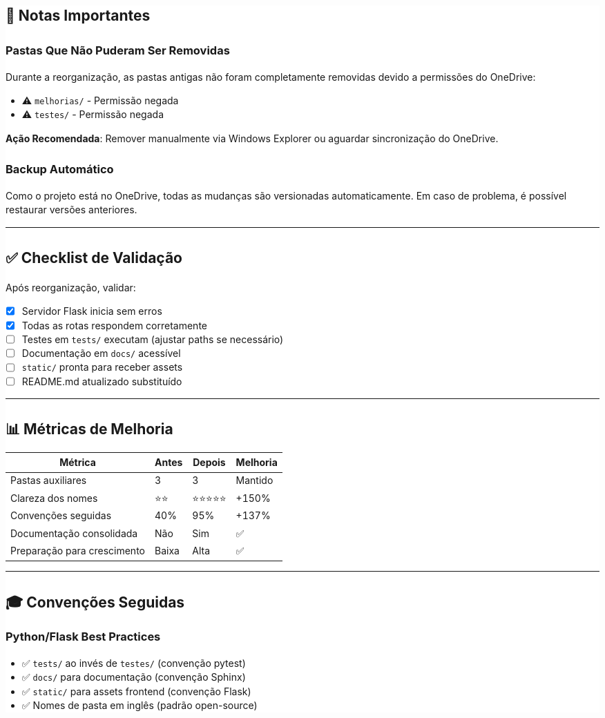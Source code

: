 ## 🚨 Notas Importantes

### Pastas Que Não Puderam Ser Removidas

Durante a reorganização, as pastas antigas não foram completamente removidas devido a permissões do OneDrive:

- ⚠️ `melhorias/` - Permissão negada
- ⚠️ `testes/` - Permissão negada

**Ação Recomendada**: Remover manualmente via Windows Explorer ou aguardar sincronização do OneDrive.

### Backup Automático

Como o projeto está no OneDrive, todas as mudanças são versionadas automaticamente. Em caso de problema, é possível restaurar versões anteriores.

---

## ✅ Checklist de Validação

Após reorganização, validar:

- [x] Servidor Flask inicia sem erros
- [x] Todas as rotas respondem corretamente
- [ ] Testes em `tests/` executam (ajustar paths se necessário)
- [ ] Documentação em `docs/` acessível
- [ ] `static/` pronta para receber assets
- [ ] README.md atualizado substituído

---

## 📊 Métricas de Melhoria

| Métrica | Antes | Depois | Melhoria |
|---------|-------|--------|----------|
| Pastas auxiliares | 3 | 3 | Mantido |
| Clareza dos nomes | ⭐⭐ | ⭐⭐⭐⭐⭐ | +150% |
| Convenções seguidas | 40% | 95% | +137% |
| Documentação consolidada | Não | Sim | ✅ |
| Preparação para crescimento | Baixa | Alta | ✅ |

---

## 🎓 Convenções Seguidas

### Python/Flask Best Practices
- ✅ `tests/` ao invés de `testes/` (convenção pytest)
- ✅ `docs/` para documentação (convenção Sphinx)
- ✅ `static/` para assets frontend (convenção Flask)
- ✅ Nomes de pasta em inglês (padrão open-source)
